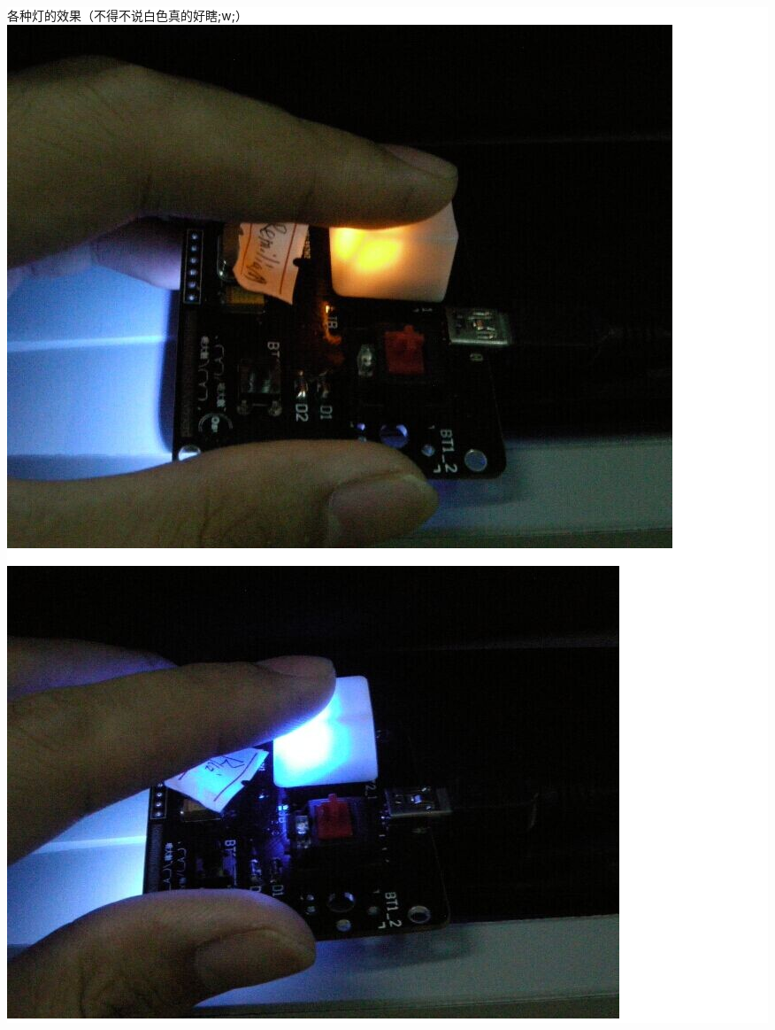 各种灯的效果（不得不说白色真的好瞎;w;）
![140709_3](_assets/Noodlefighter_OSU_keyboard_v2_工作日志/140709_3.jpg)

![140709_4](_assets/Noodlefighter_OSU_keyboard_v2_工作日志/140709_4.jpg)
